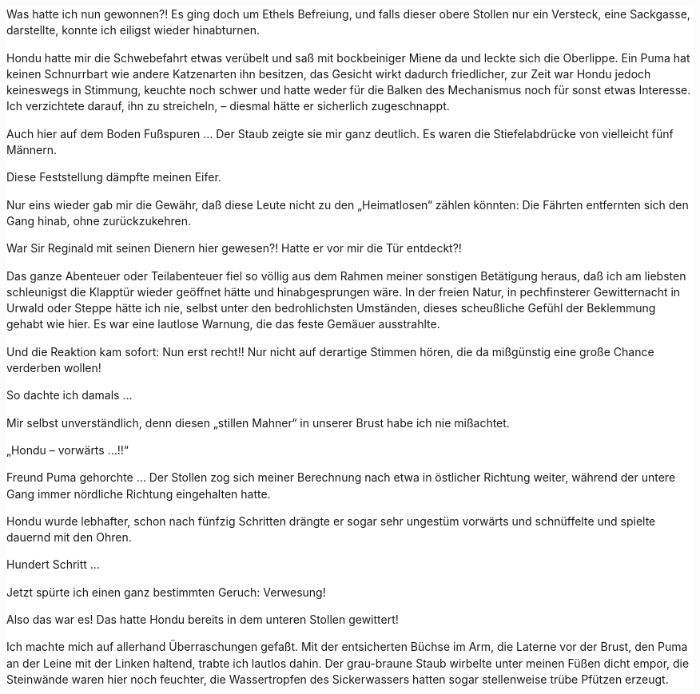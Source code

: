 Was hatte ich nun gewonnen?! Es ging doch um Ethels Befreiung, und falls dieser
obere Stollen nur ein Versteck, eine Sackgasse, darstellte, konnte ich eiligst
wieder hinabturnen.

Hondu hatte mir die Schwebefahrt etwas verübelt und saß mit bockbeiniger Miene
da und leckte sich die Oberlippe. Ein Puma hat keinen Schnurrbart wie andere
Katzenarten ihn besitzen, das Gesicht wirkt dadurch friedlicher, zur Zeit war
Hondu jedoch keineswegs in Stimmung, keuchte noch schwer und hatte weder für
die Balken des Mechanismus noch für sonst etwas Interesse. Ich verzichtete
darauf, ihn zu streicheln, – diesmal hätte er sicherlich zugeschnappt.

Auch hier auf dem Boden Fußspuren … Der Staub zeigte sie mir ganz deutlich. Es
waren die Stiefelabdrücke von vielleicht fünf Männern.

Diese Feststellung dämpfte meinen Eifer.

Nur eins wieder gab mir die Gewähr, daß diese Leute nicht zu den „Heimatlosen“
zählen könnten: Die Fährten entfernten sich den Gang hinab, ohne
zurückzukehren.

War Sir Reginald mit seinen Dienern hier gewesen?! Hatte er vor mir die Tür
entdeckt?!

Das ganze Abenteuer oder Teilabenteuer fiel so völlig aus dem Rahmen meiner
sonstigen Betätigung heraus, daß ich am liebsten schleunigst die Klapptür
wieder geöffnet hätte und hinabgesprungen wäre. In der freien Natur, in
pechfinsterer Gewitternacht in Urwald oder Steppe hätte ich nie, selbst unter
den bedrohlichsten Umständen, dieses scheußliche Gefühl der Beklemmung gehabt
wie hier. Es war eine lautlose Warnung, die das feste Gemäuer ausstrahlte.

Und die Reaktion kam sofort: Nun erst recht!! Nur nicht auf derartige Stimmen
hören, die da mißgünstig eine große Chance verderben wollen!

So dachte ich damals …

Mir selbst unverständlich, denn diesen „stillen Mahner“ in unserer Brust habe
ich nie mißachtet.

„Hondu – vorwärts …!!“

Freund Puma gehorchte … Der Stollen zog sich meiner Berechnung nach etwa in
östlicher Richtung weiter, während der untere Gang immer nördliche Richtung
eingehalten hatte.

Hondu wurde lebhafter, schon nach fünfzig Schritten drängte er sogar sehr
ungestüm vorwärts und schnüffelte und spielte dauernd mit den Ohren.

Hundert Schritt …

Jetzt spürte ich einen ganz bestimmten Geruch: Verwesung!

Also das war es! Das hatte Hondu bereits in dem unteren Stollen gewittert!

Ich machte mich auf allerhand Überraschungen gefaßt. Mit der entsicherten
Büchse im Arm, die Laterne vor der Brust, den Puma an der Leine mit der Linken
haltend, trabte ich lautlos dahin. Der grau-braune Staub wirbelte unter meinen
Füßen dicht empor, die Steinwände waren hier noch feuchter, die Wassertropfen
des Sickerwassers hatten sogar stellenweise trübe Pfützen erzeugt.
